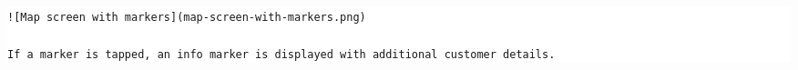     ![Map screen with markers](map-screen-with-markers.png)

    If a marker is tapped, an info marker is displayed with additional customer details.
